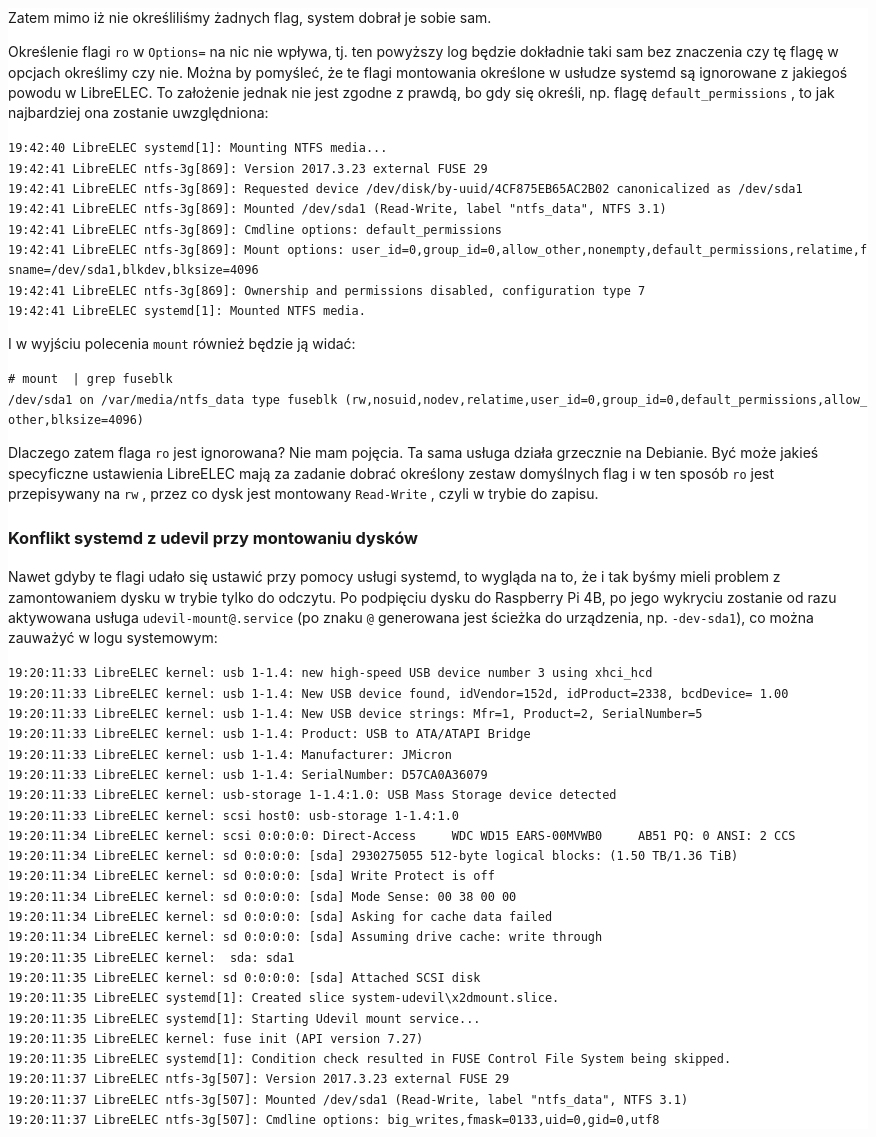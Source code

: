Zatem mimo iż nie określiliśmy żadnych flag, system dobrał je sobie sam.

Określenie flagi `ro` w `Options=` na nic nie wpływa, tj. ten powyższy log będzie dokładnie taki
sam bez znaczenia czy tę flagę w opcjach określimy czy nie. Można by pomyśleć, że te flagi
montowania określone w usłudze systemd są ignorowane z jakiegoś powodu w LibreELEC. To założenie
jednak nie jest zgodne z prawdą, bo gdy się określi, np. flagę `default_permissions` , to jak
najbardziej ona zostanie uwzględniona:

    19:42:40 LibreELEC systemd[1]: Mounting NTFS media...
    19:42:41 LibreELEC ntfs-3g[869]: Version 2017.3.23 external FUSE 29
    19:42:41 LibreELEC ntfs-3g[869]: Requested device /dev/disk/by-uuid/4CF875EB65AC2B02 canonicalized as /dev/sda1
    19:42:41 LibreELEC ntfs-3g[869]: Mounted /dev/sda1 (Read-Write, label "ntfs_data", NTFS 3.1)
    19:42:41 LibreELEC ntfs-3g[869]: Cmdline options: default_permissions
    19:42:41 LibreELEC ntfs-3g[869]: Mount options: user_id=0,group_id=0,allow_other,nonempty,default_permissions,relatime,fsname=/dev/sda1,blkdev,blksize=4096
    19:42:41 LibreELEC ntfs-3g[869]: Ownership and permissions disabled, configuration type 7
    19:42:41 LibreELEC systemd[1]: Mounted NTFS media.

I w wyjściu polecenia `mount` również będzie ją widać:

    # mount  | grep fuseblk
    /dev/sda1 on /var/media/ntfs_data type fuseblk (rw,nosuid,nodev,relatime,user_id=0,group_id=0,default_permissions,allow_other,blksize=4096)

Dlaczego zatem flaga `ro` jest ignorowana? Nie mam pojęcia. Ta sama usługa działa grzecznie na
Debianie. Być może jakieś specyficzne ustawienia LibreELEC mają za zadanie dobrać określony zestaw
domyślnych flag i w ten sposób `ro` jest przepisywany na `rw` , przez co dysk jest montowany
`Read-Write` , czyli w trybie do zapisu.

### Konflikt systemd z udevil przy montowaniu dysków

Nawet gdyby te flagi udało się ustawić przy pomocy usługi systemd, to wygląda na to, że i tak byśmy
mieli problem z zamontowaniem dysku w trybie tylko do odczytu. Po podpięciu dysku do Raspberry Pi
4B, po jego wykryciu zostanie od razu aktywowana usługa `udevil-mount@.service` (po znaku `@`
generowana jest ścieżka do urządzenia, np. `-dev-sda1`), co można zauważyć w logu systemowym:

	19:20:11:33 LibreELEC kernel: usb 1-1.4: new high-speed USB device number 3 using xhci_hcd
	19:20:11:33 LibreELEC kernel: usb 1-1.4: New USB device found, idVendor=152d, idProduct=2338, bcdDevice= 1.00
	19:20:11:33 LibreELEC kernel: usb 1-1.4: New USB device strings: Mfr=1, Product=2, SerialNumber=5
	19:20:11:33 LibreELEC kernel: usb 1-1.4: Product: USB to ATA/ATAPI Bridge
	19:20:11:33 LibreELEC kernel: usb 1-1.4: Manufacturer: JMicron
	19:20:11:33 LibreELEC kernel: usb 1-1.4: SerialNumber: D57CA0A36079
	19:20:11:33 LibreELEC kernel: usb-storage 1-1.4:1.0: USB Mass Storage device detected
	19:20:11:33 LibreELEC kernel: scsi host0: usb-storage 1-1.4:1.0
	19:20:11:34 LibreELEC kernel: scsi 0:0:0:0: Direct-Access     WDC WD15 EARS-00MVWB0     AB51 PQ: 0 ANSI: 2 CCS
	19:20:11:34 LibreELEC kernel: sd 0:0:0:0: [sda] 2930275055 512-byte logical blocks: (1.50 TB/1.36 TiB)
	19:20:11:34 LibreELEC kernel: sd 0:0:0:0: [sda] Write Protect is off
	19:20:11:34 LibreELEC kernel: sd 0:0:0:0: [sda] Mode Sense: 00 38 00 00
	19:20:11:34 LibreELEC kernel: sd 0:0:0:0: [sda] Asking for cache data failed
	19:20:11:34 LibreELEC kernel: sd 0:0:0:0: [sda] Assuming drive cache: write through
	19:20:11:35 LibreELEC kernel:  sda: sda1
	19:20:11:35 LibreELEC kernel: sd 0:0:0:0: [sda] Attached SCSI disk
	19:20:11:35 LibreELEC systemd[1]: Created slice system-udevil\x2dmount.slice.
	19:20:11:35 LibreELEC systemd[1]: Starting Udevil mount service...
	19:20:11:35 LibreELEC kernel: fuse init (API version 7.27)
	19:20:11:35 LibreELEC systemd[1]: Condition check resulted in FUSE Control File System being skipped.
	19:20:11:37 LibreELEC ntfs-3g[507]: Version 2017.3.23 external FUSE 29
	19:20:11:37 LibreELEC ntfs-3g[507]: Mounted /dev/sda1 (Read-Write, label "ntfs_data", NTFS 3.1)
	19:20:11:37 LibreELEC ntfs-3g[507]: Cmdline options: big_writes,fmask=0133,uid=0,gid=0,utf8

[1]: https://libreelec.tv/
[2]: https://en.wikipedia.org/wiki/SquashFS
[3]: /post/udevil-i-montowanie-zasobow-bez-uprawnien-root/
[4]: https://ignorantguru.github.io/udevil/
[5]: https://github.com/IgnorantGuru/udevil
[6]: https://www.freedesktop.org/software/systemd/man/bootup.html
[7]: https://libreelec.wiki/how_to/mount_network_share
[8]: https://wiki.libreelec.tv/autostart.sh